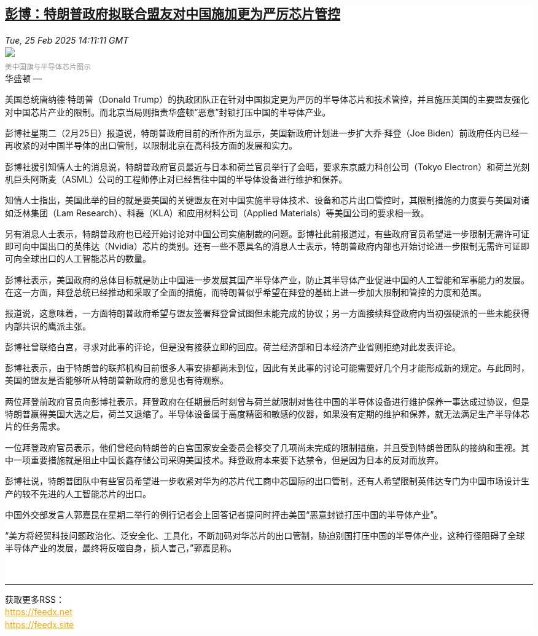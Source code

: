 
[彭博：特朗普政府拟联合盟友对中国施加更为严厉芯片管控](https://www.voachinese.com/a/trump-team-seeks-to-toughen-biden-s-chip-controls-over-china-20250225/7987182.html)
------

<div><i>Tue, 25 Feb 2025 14:11:11 GMT</i></div><img src="https://images.weserv.nl?url=gdb.voanews.com/01000000-0aff-0242-d1a2-08db18b895b4_r1_s_w900.jpg" width="100%"><div><small style="color: #999;">美中国旗与半导体芯片图示</small></div>华盛顿 — <p>美国总统唐纳德·特朗普（Donald Trump）的执政团队正在针对中国拟定更为严厉的半导体芯片和技术管控，并且施压美国的主要盟友强化对中国芯片产业的限制。而北京当局则指责华盛顿“恶意”封锁打压中国的半导体产业。</p><p>彭博社星期二（2月25日）报道说，特朗普政府目前的所作所为显示，美国新政府计划进一步扩大乔·拜登（Joe Biden）前政府任内已经一再收紧的对中国半导体的出口管制，以限制北京在高科技方面的发展和实力。</p><p>彭博社援引知情人士的消息说，特朗普政府官员最近与日本和荷兰官员举行了会晤，要求东京威力科创公司（Tokyo Electron）和荷兰光刻机巨头阿斯麦（ASML）公司的工程师停止对已经售往中国的半导体设备进行维护和保养。</p><p>知情人士指出，美国此举的目的就是要美国的关键盟友在对中国实施半导体技术、设备和芯片出口管控时，其限制措施的力度要与美国对诸如泛林集团（Lam Research）、科磊（KLA）和应用材料公司（Applied Materials）等美国公司的要求相一致。</p><p>另有消息人士表示，特朗普政府也已经开始讨论对中国公司实施制裁的问题。彭博社此前报道过，有些政府官员希望进一步限制无需许可证即可向中国出口的英伟达（Nvidia）芯片的类别。还有一些不愿具名的消息人士表示，特朗普政府内部也开始讨论进一步限制无需许可证即可向全球出口的人工智能芯片的数量。</p><p>彭博社表示，美国政府的总体目标就是防止中国进一步发展其国产半导体产业，防止其半导体产业促进中国的人工智能和军事能力的发展。在这一方面，拜登总统已经推动和采取了全面的措施，而特朗普似乎希望在拜登的基础上进一步加大限制和管控的力度和范围。</p><p>报道说，这意味着，一方面特朗普政府希望与盟友签署拜登曾试图但未能完成的协议；另一方面接续拜登政府内当初强硬派的一些未能获得内部共识的鹰派主张。</p><p>彭博社曾联络白宫，寻求对此事的评论，但是没有接获立即的回应。荷兰经济部和日本经济产业省则拒绝对此发表评论。</p><p>彭博社表示，由于特朗普的联邦机构目前很多人事安排都尚未到位，因此有关此事的讨论可能需要好几个月才能形成新的规定。与此同时，美国的盟友是否能够听从特朗普新政府的意见也有待观察。</p><a href="/a/7966109.html"></a><p>两位拜登前政府官员向彭博社表示，拜登政府在任期最后时刻曾与荷兰就限制对售往中国的半导体设备进行维护保养一事达成过协议，但是特朗普赢得美国大选之后，荷兰又退缩了。半导体设备属于高度精密和敏感的仪器，如果没有定期的维护和保养，就无法满足生产半导体芯片的任务需求。</p><p>一位拜登政府官员表示，他们曾经向特朗普的白宫国家安全委员会移交了几项尚未完成的限制措施，并且受到特朗普团队的接纳和重视。其中一项重要措施就是阻止中国长鑫存储公司采购美国技术。拜登政府本来要下达禁令，但是因为日本的反对而放弃。</p><p>彭博社说，特朗普团队中有些官员希望进一步收紧对华为的芯片代工商中芯国际的出口管制，还有人希望限制英伟达专门为中国市场设计生产的较不先进的人工智能芯片的出口。</p><p>中国外交部发言人郭嘉昆在星期二举行的例行记者会上回答记者提问时抨击美国“恶意封锁打压中国的半导体产业”。</p><p>“美方将经贸科技问题政治化、泛安全化、工具化，不断加码对华芯片的出口管制，胁迫别国打压中国的半导体产业，这种行径阻碍了全球半导体产业的发展，最终将反噬自身，损人害己，”郭嘉昆称。</p><br><hr><div>获取更多RSS：<br><a href="https://feedx.net" style="color:orange" target="_blank">https://feedx.net</a> <br><a href="https://feedx.site" style="color:orange" target="_blank">https://feedx.site</a><br></div>
